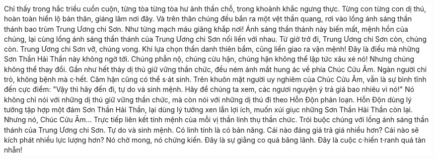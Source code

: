 Chỉ thấy trong hắc triều cuồn cuộn, từng tòa từng tòa hư ảnh thần chỗ, trong khoảnh khắc ngưng thực.
Từng con từng con dị thú, hoàn toàn hiển lộ bản thân, giáng lâm nơi đây.
Và trên thân chúng đều bắn ra một vệt thần quang, rơi vào lồng ánh sáng thần thánh bao trùm Trung Ương chi Sơn. Như từng mạch máu giăng khắp nơi!
Ánh sáng thần thánh này biến mất, mệnh hồn của chúng, lại cùng lồng ánh sáng thần thánh của Trung Ương chi Sơn nối liền với nhau.
Từ giờ trở đi, Trung Ương chi Sơn còn, chúng còn. Trung Ương chi Sơn vỡ, chúng vong. Khi lựa chọn thần danh thiên bẩm, cũng liền giao ra vận mệnh!
Đây là điều mà những Sơn Thần Hải Thần này không ngờ tới.
Chúng phẫn nộ, chúng cừu hận, chúng hận không thể lập tức xâu xé nó!
Nhưng chúng không thể thay đổi.
Gần như hết thảy dị thú giữ vững thần chức, đều ném ánh mắt hung ác về phía Chúc Cửu Âm.
Ngàn người chỉ trỏ, không bệnh mà c·hết.
Căm hận cũng có thể s·át sinh.
Trên khuôn mặt người uy nghiêm của Chúc Cửu Âm, vẫn là sự bình tĩnh đến cực điểm: "Vậy thì hãy đến đi, tự do và sinh mệnh. Hãy để chúng ta xem, các ngươi nguyện ý trả giá bao nhiêu vì nó!"
Nó không chỉ nói với những dị thú giữ vững thần chức, mà còn nói với những dị thú đi theo Hỗn Độn phản loạn.
Hỗn Độn dùng lý tưởng tập hợp một đám Sơn Thần Hải Thần, lại dùng lý tưởng xen lẫn lợi ích, muốn xúi giục những Sơn Thần Hải Thần còn lại.
Nhưng nó, Chúc Cửu Âm... Trực tiếp liên kết tính mệnh của mỗi vị thần linh thụ thần chức. Trói buộc chúng với lồng ánh sáng thần thánh của Trung Ương chi Sơn.
Tự do và sinh mệnh.
Có linh tính là có bản năng.
Cái nào đáng giá trả giá nhiều hơn?
Cái nào sẽ kích phát nhiều lực lượng hơn?
Nó chờ mong, nó chứng kiến.
Đây là sự giằng co quá băng lãnh.
Đây là cuộc c·hiến t·ranh quá tàn nhẫn!
